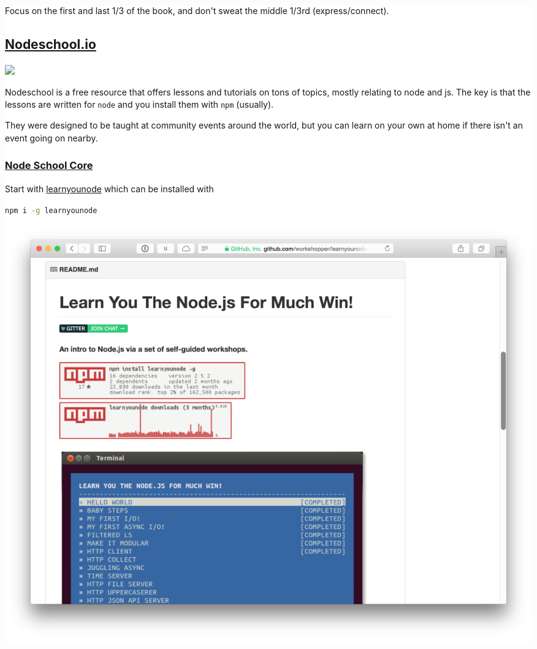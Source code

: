 Focus on the first and last 1/3 of the book, and don't sweat the middle 1/3rd (express/connect).

## [Nodeschool.io](http://nodeschool.io/)

<a href="http://nodeschool.io/"><img src="http://bcomnes.github.io/node-learnbook/img/schoolhouse.svg"></a>

Nodeschool is a free resource that offers lessons and tutorials on tons of topics, mostly relating to node and js.  The key is that the lessons are written for `node` and you install them with `npm` (usually).

They were designed to be taught at community events around the world, but you can learn on your own at home if there isn't an event going on nearby.

### [Node School Core](http://nodeschool.io/#workshopper-list)

Start with [learnyounode](https://github.com/workshopper/learnyounode) which can be installed with

```sh
npm i -g learnyounode
```

![](img/learnyounode.png)
